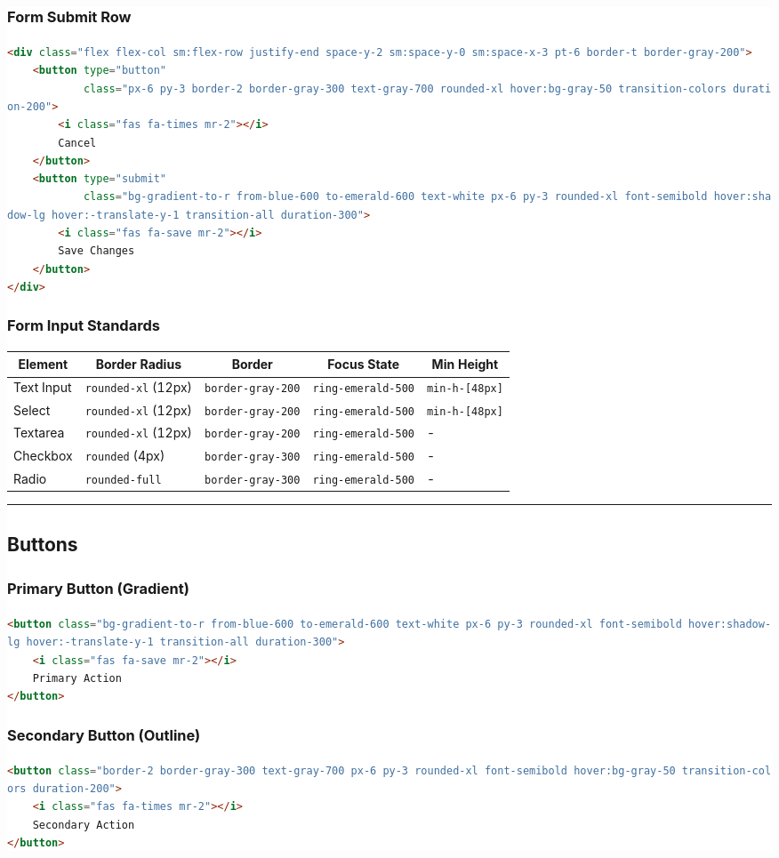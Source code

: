 ### Form Submit Row

```html
<div class="flex flex-col sm:flex-row justify-end space-y-2 sm:space-y-0 sm:space-x-3 pt-6 border-t border-gray-200">
    <button type="button"
            class="px-6 py-3 border-2 border-gray-300 text-gray-700 rounded-xl hover:bg-gray-50 transition-colors duration-200">
        <i class="fas fa-times mr-2"></i>
        Cancel
    </button>
    <button type="submit"
            class="bg-gradient-to-r from-blue-600 to-emerald-600 text-white px-6 py-3 rounded-xl font-semibold hover:shadow-lg hover:-translate-y-1 transition-all duration-300">
        <i class="fas fa-save mr-2"></i>
        Save Changes
    </button>
</div>
```

### Form Input Standards

| Element | Border Radius | Border | Focus State | Min Height |
|---------|--------------|--------|-------------|------------|
| Text Input | `rounded-xl` (12px) | `border-gray-200` | `ring-emerald-500` | `min-h-[48px]` |
| Select | `rounded-xl` (12px) | `border-gray-200` | `ring-emerald-500` | `min-h-[48px]` |
| Textarea | `rounded-xl` (12px) | `border-gray-200` | `ring-emerald-500` | - |
| Checkbox | `rounded` (4px) | `border-gray-300` | `ring-emerald-500` | - |
| Radio | `rounded-full` | `border-gray-300` | `ring-emerald-500` | - |

---

## Buttons

### Primary Button (Gradient)

```html
<button class="bg-gradient-to-r from-blue-600 to-emerald-600 text-white px-6 py-3 rounded-xl font-semibold hover:shadow-lg hover:-translate-y-1 transition-all duration-300">
    <i class="fas fa-save mr-2"></i>
    Primary Action
</button>
```

### Secondary Button (Outline)

```html
<button class="border-2 border-gray-300 text-gray-700 px-6 py-3 rounded-xl font-semibold hover:bg-gray-50 transition-colors duration-200">
    <i class="fas fa-times mr-2"></i>
    Secondary Action
</button>
```
